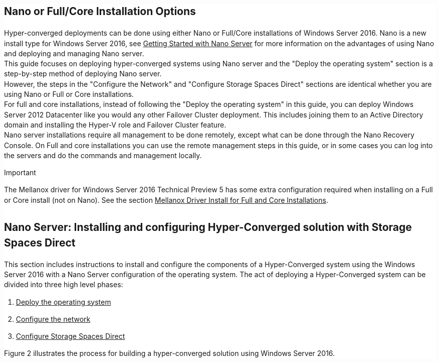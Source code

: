 ## <a name="BKMK_InstallOptions"></a>Nano or Full/Core Installation Options  
Hyper-converged deployments can be done using either Nano or Full/Core installations of Windows Server 2016. Nano is a new install type for Windows Server 2016, see [Getting Started with Nano Server](https://technet.microsoft.com/library/mt126167.aspx) for more information on the advantages of using Nano and deploying and managing Nano server.   
This guide focuses on deploying hyper-converged systems using Nano server and the "Deploy the operating system" section is a step-by-step method of deploying Nano server.  
However, the steps in the "Configure the Network" and "Configure Storage Spaces Direct" sections are identical whether you are using Nano or Full or Core installations.  
For full and core installations, instead of following the "Deploy the operating system" in this guide, you can deploy Windows Server 2012 Datacenter like you would any other Failover Cluster deployment.  This includes joining them to an Active Directory domain and installing the Hyper-V role and Failover Cluster feature.   
Nano server installations require all management to be done remotely, except what can be done through the Nano Recovery Console.  On Full and core installations you can use the remote management steps in this guide, or in some cases you can log into the servers and do the commands and management locally.  
>[!IMPORTANT]
>The Mellanox driver for Windows Server 2016 Technical Preview 5 has some extra configuration required when installing on a Full or Core install (not on Nano).  See the section [Mellanox Driver Install for Full and Core Installations](#BKMK_S2D8).  

## <a name="BKMK_S2D5"></a> Nano Server: Installing and configuring Hyper-Converged solution with Storage Spaces Direct  

This section includes instructions to install and configure the components of a Hyper-Converged system using the Windows Server 2016 with a Nano Server configuration of the operating system. The act of deploying a Hyper-Converged system can be divided into three high level phases:  

1.  [Deploy the operating system](#BKMK_S2D5a)  

2.  [Configure the network](#BKMK_S2D5b)  

3.  [Configure Storage Spaces Direct](#BKMK_S2D5c)  

Figure 2 illustrates the process for building a hyper-converged solution using Windows Server 2016.  
